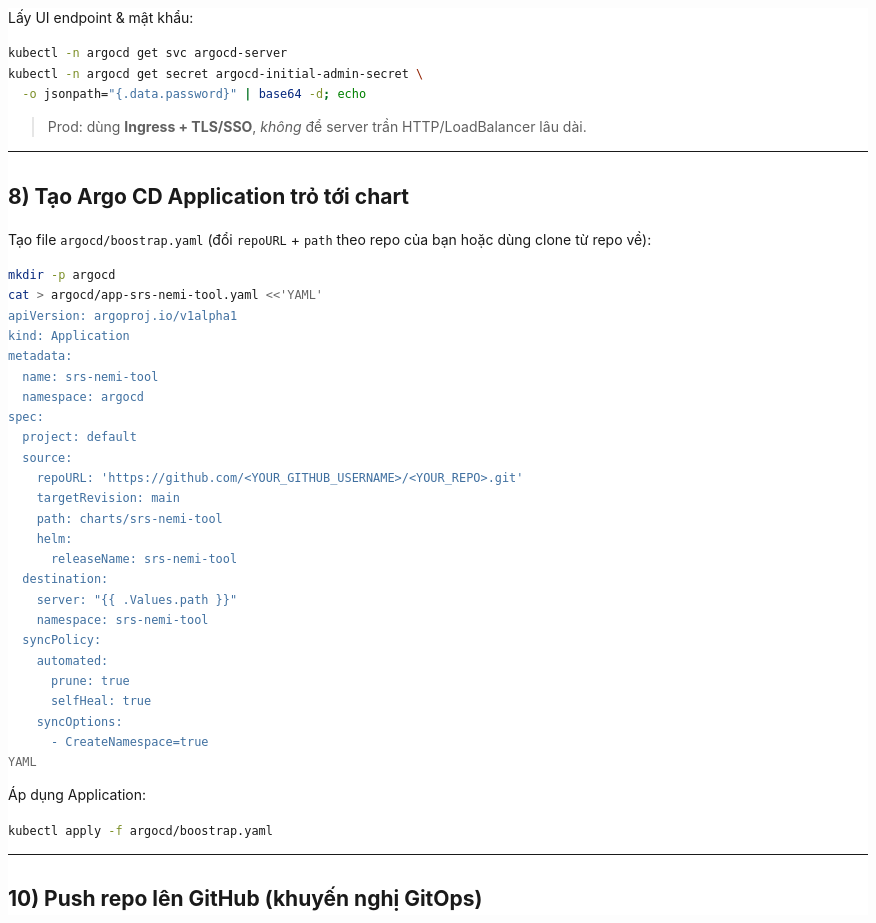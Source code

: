 Lấy UI endpoint & mật khẩu:

```bash
kubectl -n argocd get svc argocd-server
kubectl -n argocd get secret argocd-initial-admin-secret \
  -o jsonpath="{.data.password}" | base64 -d; echo
```

> Prod: dùng **Ingress + TLS/SSO**, *không* để server trần HTTP/LoadBalancer lâu dài.

---

## 8) Tạo **Argo CD Application** trỏ tới chart

Tạo file `argocd/boostrap.yaml` (đổi `repoURL` + `path` theo repo của bạn hoặc dùng clone từ repo về):

```bash
mkdir -p argocd
cat > argocd/app-srs-nemi-tool.yaml <<'YAML'
apiVersion: argoproj.io/v1alpha1
kind: Application
metadata:
  name: srs-nemi-tool
  namespace: argocd
spec:
  project: default
  source:
    repoURL: 'https://github.com/<YOUR_GITHUB_USERNAME>/<YOUR_REPO>.git'
    targetRevision: main
    path: charts/srs-nemi-tool
    helm:
      releaseName: srs-nemi-tool
  destination:
    server: "{{ .Values.path }}"
    namespace: srs-nemi-tool
  syncPolicy:
    automated:
      prune: true
      selfHeal: true
    syncOptions:
      - CreateNamespace=true
YAML
```

Áp dụng Application:


```bash
kubectl apply -f argocd/boostrap.yaml
```

---

## 10) Push repo lên GitHub (khuyến nghị GitOps)

